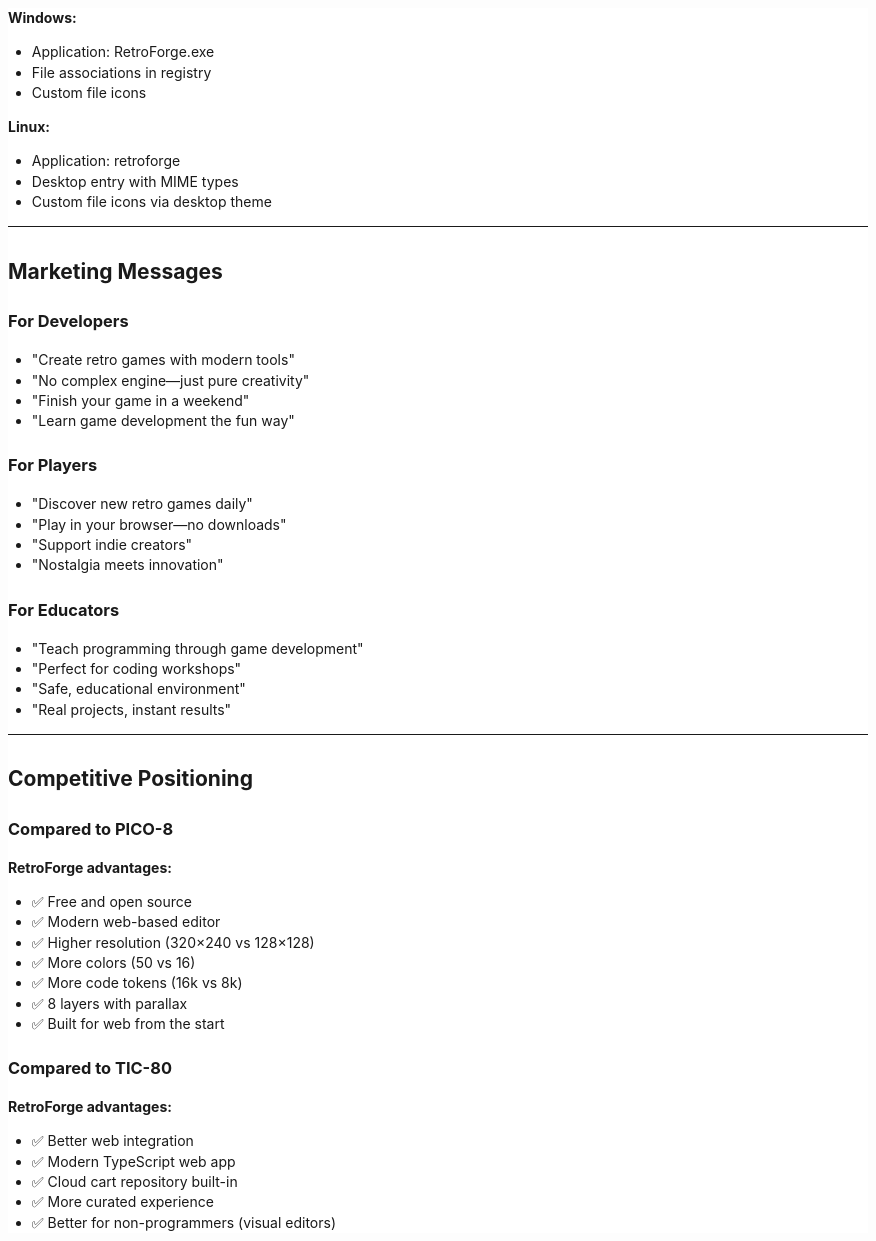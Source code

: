 **Windows:**
- Application: RetroForge.exe
- File associations in registry
- Custom file icons

**Linux:**
- Application: retroforge
- Desktop entry with MIME types
- Custom file icons via desktop theme

---

## Marketing Messages

### For Developers
- "Create retro games with modern tools"
- "No complex engine—just pure creativity"
- "Finish your game in a weekend"
- "Learn game development the fun way"

### For Players
- "Discover new retro games daily"
- "Play in your browser—no downloads"
- "Support indie creators"
- "Nostalgia meets innovation"

### For Educators
- "Teach programming through game development"
- "Perfect for coding workshops"
- "Safe, educational environment"
- "Real projects, instant results"

---

## Competitive Positioning

### Compared to PICO-8
**RetroForge advantages:**
- ✅ Free and open source
- ✅ Modern web-based editor
- ✅ Higher resolution (320×240 vs 128×128)
- ✅ More colors (50 vs 16)
- ✅ More code tokens (16k vs 8k)
- ✅ 8 layers with parallax
- ✅ Built for web from the start

### Compared to TIC-80
**RetroForge advantages:**
- ✅ Better web integration
- ✅ Modern TypeScript web app
- ✅ Cloud cart repository built-in
- ✅ More curated experience
- ✅ Better for non-programmers (visual editors)
